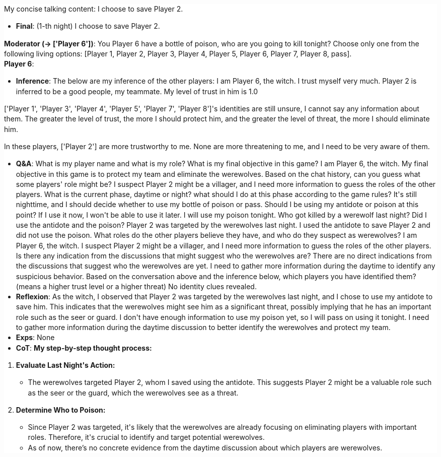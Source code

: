 My concise talking content: I choose to save Player 2.  

- **Final**: (1-th night) I choose to save Player 2.  

**Moderator (-> ['Player 6'])**: You Player 6 have a bottle of poison, who are you going to kill tonight? Choose only one from the following living options: [Player 1, Player 2, Player 3, Player 4, Player 5, Player 6, Player 7, Player 8, pass].   
**Player 6**:  
- **Inference**: 
The below are my inference of the other players:
I am Player 6, the witch. I trust myself very much.
Player 2 is inferred to be a good people, my teammate. My level of trust in him is 1.0


['Player 1', 'Player 3', 'Player 4', 'Player 5', 'Player 7', 'Player 8']'s identities are still unsure, I cannot say any information about them.
The greater the level of trust, the more I should protect him, and the greater the level of threat, the more I should eliminate him.

In these players, ['Player 2'] are more trustworthy to me. None are more threatening to me, and I need to be very aware of them.  
- **Q&A**: What is my player name and what is my role? What is my final objective in this game? I am Player 6, the witch. My final objective in this game is to protect my team and eliminate the werewolves.
Based on the chat history, can you guess what some players' role might be? I suspect Player 2 might be a villager, and I need more information to guess the roles of the other players.
What is the current phase, daytime or night? what should I do at this phase according to the game rules? It's still nighttime, and I should decide whether to use my bottle of poison or pass.
Should I be using my antidote or poison at this point? If I use it now, I won't be able to use it later. I will use my poison tonight.
Who got killed by a werewolf last night? Did I use the antidote and the poison? Player 2 was targeted by the werewolves last night. I used the antidote to save Player 2 and did not use the poison.
What roles do the other players believe they have, and who do they suspect as werewolves? I am Player 6, the witch. I suspect Player 2 might be a villager, and I need more information to guess the roles of the other players.
Is there any indication from the discussions that might suggest who the werewolves are? There are no direct indications from the discussions that suggest who the werewolves are yet. I need to gather more information during the daytime to identify any suspicious behavior.
Based on the conversation above and the inference below, which players you have identified them? (means a higher trust level or a higher threat) No identity clues revealed.  
- **Reflexion**: As the witch, I observed that Player 2 was targeted by the werewolves last night, and I chose to use my antidote to save him. This indicates that the werewolves might see him as a significant threat, possibly implying that he has an important role such as the seer or guard. I don't have enough information to use my poison yet, so I will pass on using it tonight. I need to gather more information during the daytime discussion to better identify the werewolves and protect my team.  
- **Exps**: None  
- **CoT**: **My step-by-step thought process:**

1. **Evaluate Last Night's Action:**
   - The werewolves targeted Player 2, whom I saved using the antidote. This suggests Player 2 might be a valuable role such as the seer or the guard, which the werewolves see as a threat.

2. **Determine Who to Poison:**
   - Since Player 2 was targeted, it's likely that the werewolves are already focusing on eliminating players with important roles. Therefore, it's crucial to identify and target potential werewolves.
   - As of now, there’s no concrete evidence from the daytime discussion about which players are werewolves. 
